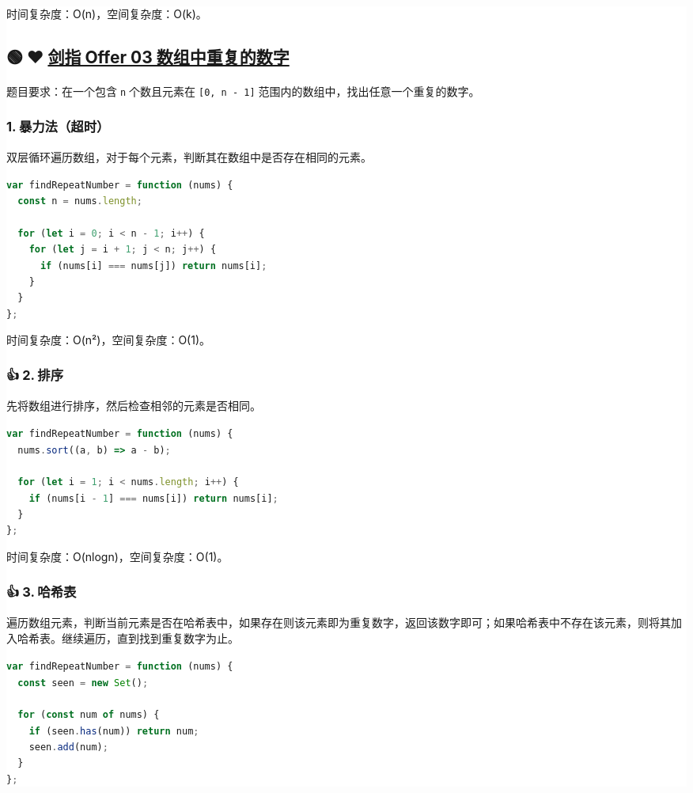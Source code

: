 时间复杂度：O(n)，空间复杂度：O(k)。

## 🟢 ❤ [剑指 Offer 03 数组中重复的数字](https://leetcode.cn/problems/shu-zu-zhong-zhong-fu-de-shu-zi-lcof/description/)

题目要求：在一个包含 `n` 个数且元素在 `[0, n - 1]` 范围内的数组中，找出任意一个重复的数字。

### 1. 暴力法（超时）

双层循环遍历数组，对于每个元素，判断其在数组中是否存在相同的元素。

``` js
var findRepeatNumber = function (nums) {
  const n = nums.length;

  for (let i = 0; i < n - 1; i++) {
    for (let j = i + 1; j < n; j++) {
      if (nums[i] === nums[j]) return nums[i];
    }
  }
};
```

时间复杂度：O(n²)，空间复杂度：O(1)。

### 👍 2. 排序

先将数组进行排序，然后检查相邻的元素是否相同。

``` js
var findRepeatNumber = function (nums) {
  nums.sort((a, b) => a - b);

  for (let i = 1; i < nums.length; i++) {
    if (nums[i - 1] === nums[i]) return nums[i];
  }
};
```

时间复杂度：O(nlogn)，空间复杂度：O(1)。

### 👍 3. 哈希表

遍历数组元素，判断当前元素是否在哈希表中，如果存在则该元素即为重复数字，返回该数字即可；如果哈希表中不存在该元素，则将其加入哈希表。继续遍历，直到找到重复数字为止。

``` js
var findRepeatNumber = function (nums) {
  const seen = new Set();

  for (const num of nums) {
    if (seen.has(num)) return num;
    seen.add(num);
  }
};
```
